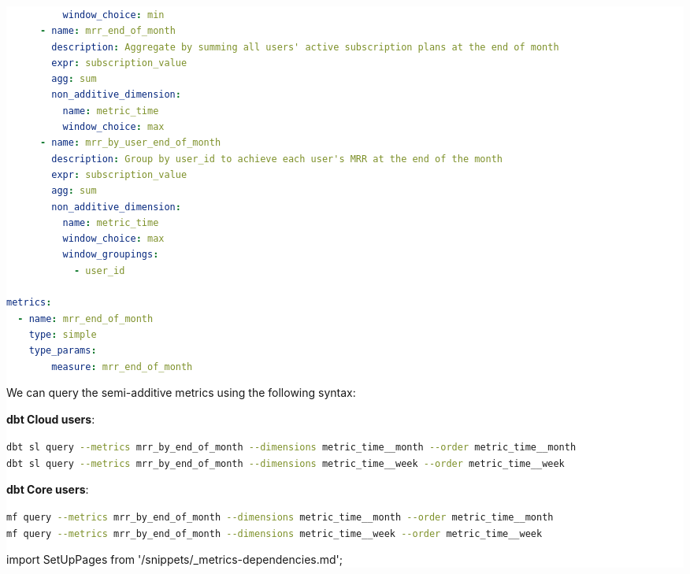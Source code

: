 ```yaml
          window_choice: min 
      - name: mrr_end_of_month
        description: Aggregate by summing all users' active subscription plans at the end of month 
        expr: subscription_value
        agg: sum 
        non_additive_dimension: 
          name: metric_time
          window_choice: max
      - name: mrr_by_user_end_of_month
        description: Group by user_id to achieve each user's MRR at the end of the month 
        expr: subscription_value
        agg: sum  
        non_additive_dimension: 
          name: metric_time
          window_choice: max
          window_groupings: 
            - user_id 

metrics:
  - name: mrr_end_of_month
    type: simple
    type_params:
        measure: mrr_end_of_month
```

We can query the semi-additive metrics using the following syntax:

**dbt Cloud users**:

```bash
dbt sl query --metrics mrr_by_end_of_month --dimensions metric_time__month --order metric_time__month 
dbt sl query --metrics mrr_by_end_of_month --dimensions metric_time__week --order metric_time__week 
```

**dbt Core users**:

```bash
mf query --metrics mrr_by_end_of_month --dimensions metric_time__month --order metric_time__month 
mf query --metrics mrr_by_end_of_month --dimensions metric_time__week --order metric_time__week 
```

import SetUpPages from '/snippets/_metrics-dependencies.md';

<SetUpPages /> 

